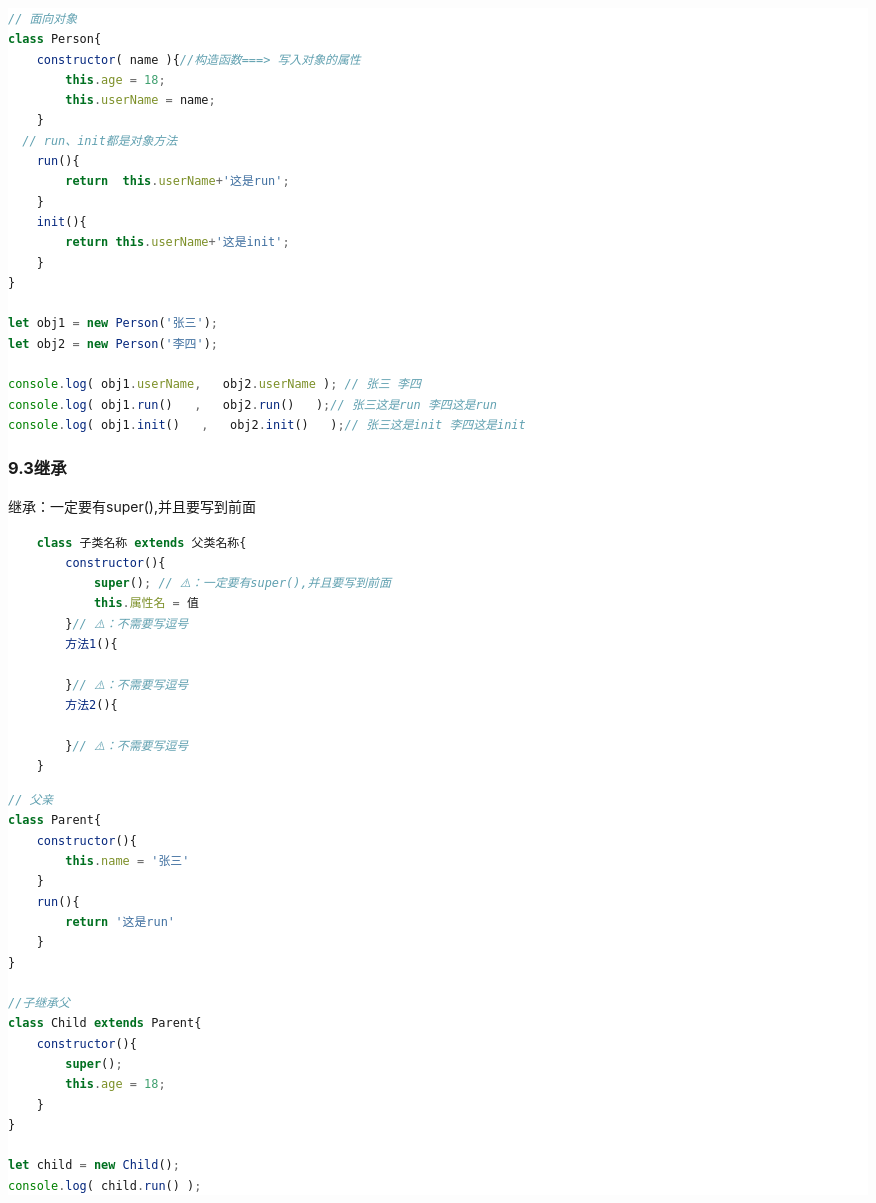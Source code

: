 ```javascript
// 面向对象
class Person{
	constructor( name ){//构造函数===> 写入对象的属性
		this.age = 18;
		this.userName = name;
	}
  // run、init都是对象方法
	run(){
		return  this.userName+'这是run';
	}
	init(){
		return this.userName+'这是init';
	}
}

let obj1 = new Person('张三');
let obj2 = new Person('李四');

console.log( obj1.userName,   obj2.userName ); // 张三 李四
console.log( obj1.run()   ,   obj2.run()   );// 张三这是run 李四这是run
console.log( obj1.init()   ,   obj2.init()   );// 张三这是init 李四这是init

```



### 9.3继承

继承：一定要有super(),并且要写到前面

```javascript
	class 子类名称 extends 父类名称{
		constructor(){
			super(); // ⚠️：一定要有super(),并且要写到前面
			this.属性名 = 值
		}// ⚠️：不需要写逗号
		方法1(){

		}// ⚠️：不需要写逗号
		方法2(){

		}// ⚠️：不需要写逗号
	}
```

```javascript
// 父亲
class Parent{
	constructor(){
		this.name = '张三'
	}
	run(){
		return '这是run'
	}
}	

//子继承父
class Child extends Parent{
	constructor(){
		super();
		this.age = 18;
	}
}

let child = new Child();
console.log( child.run() );
```